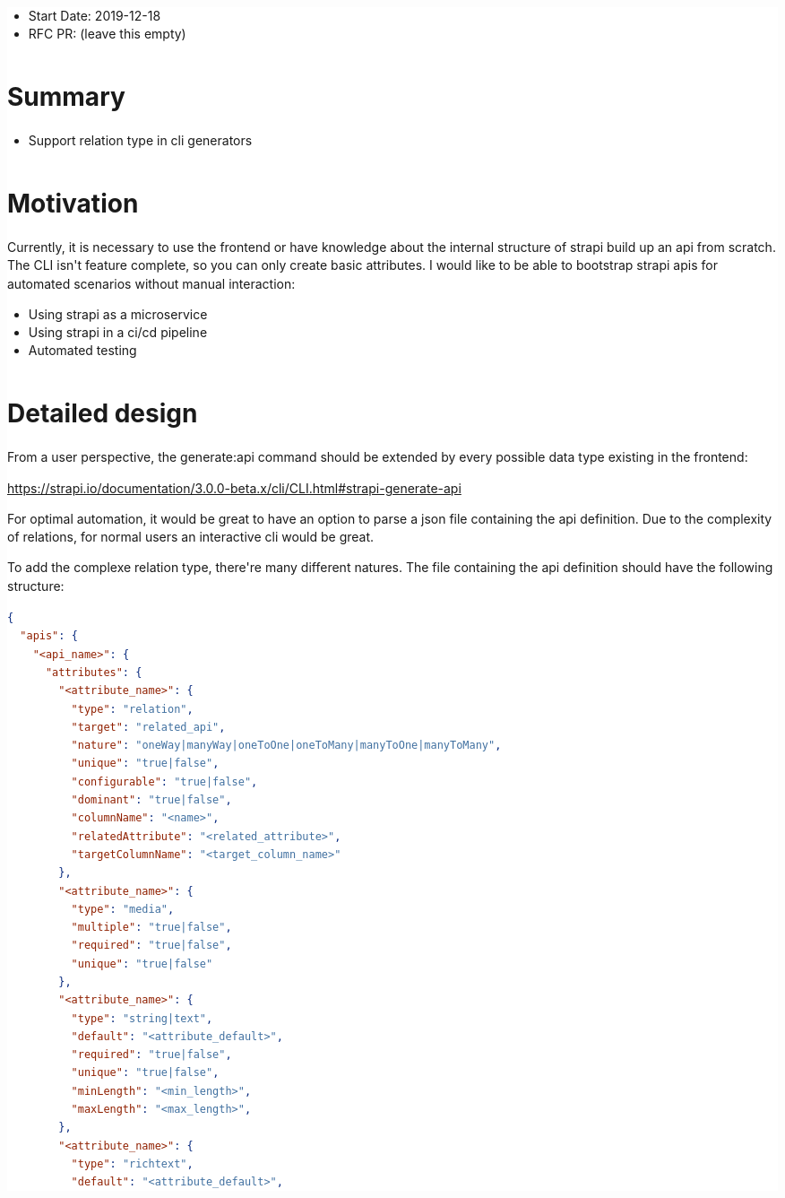 - Start Date: 2019-12-18
- RFC PR: (leave this empty)

# Summary

* Support relation type in cli generators

# Motivation

Currently, it is necessary to use the frontend or have knowledge about the internal structure of strapi build up an api from scratch. The CLI isn't feature complete, so you can only create basic attributes. I would like to be able to bootstrap strapi apis for automated scenarios without manual interaction:
* Using strapi as a microservice
* Using strapi in a ci/cd pipeline
* Automated testing

# Detailed design

From a user perspective, the generate:api command should be extended by every possible data type existing in the frontend:

https://strapi.io/documentation/3.0.0-beta.x/cli/CLI.html#strapi-generate-api

 For optimal automation, it would be great to have an option to parse a json file containing the api definition. Due to the complexity of relations, for normal users an interactive cli would be great.

To add the complexe relation type, there're many different natures. The file containing the api definition should have the following structure:

```json
{
  "apis": {
    "<api_name>": {
      "attributes": {
        "<attribute_name>": {
          "type": "relation",
          "target": "related_api",
          "nature": "oneWay|manyWay|oneToOne|oneToMany|manyToOne|manyToMany",
          "unique": "true|false",
          "configurable": "true|false",
          "dominant": "true|false",
          "columnName": "<name>",
          "relatedAttribute": "<related_attribute>",
          "targetColumnName": "<target_column_name>"
        },
        "<attribute_name>": {
          "type": "media",
          "multiple": "true|false",
          "required": "true|false",
          "unique": "true|false"
        },
        "<attribute_name>": {
          "type": "string|text",
          "default": "<attribute_default>",
          "required": "true|false",
          "unique": "true|false",
          "minLength": "<min_length>",
          "maxLength": "<max_length>",
        },
        "<attribute_name>": {
          "type": "richtext",
          "default": "<attribute_default>",
```